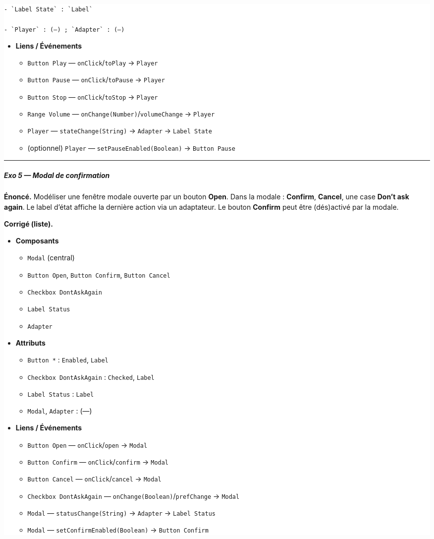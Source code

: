     - `Label State` : `Label`
        
    - `Player` : (—) ; `Adapter` : (—)
        
- **Liens / Événements**
    
    - `Button Play` — `onClick`/`toPlay` → `Player`
        
    - `Button Pause` — `onClick`/`toPause` → `Player`
        
    - `Button Stop` — `onClick`/`toStop` → `Player`
        
    - `Range Volume` — `onChange(Number)`/`volumeChange` → `Player`
        
    - `Player` — `stateChange(String)` → `Adapter` → `Label State`
        
    - (optionnel) `Player` — `setPauseEnabled(Boolean)` → `Button Pause`
        

---

##### Exo 5 — Modal de confirmation

**Énoncé.** Modéliser une fenêtre modale ouverte par un bouton **Open**. Dans la modale : **Confirm**, **Cancel**, une case **Don’t ask again**. Le label d’état affiche la dernière action via un adaptateur. Le bouton **Confirm** peut être (dés)activé par la modale.

**Corrigé (liste).**

- **Composants**
    
    - `Modal` (central)
        
    - `Button Open`, `Button Confirm`, `Button Cancel`
        
    - `Checkbox DontAskAgain`
        
    - `Label Status`
        
    - `Adapter`
        
- **Attributs**
    
    - `Button *` : `Enabled`, `Label`
        
    - `Checkbox DontAskAgain` : `Checked`, `Label`
        
    - `Label Status` : `Label`
        
    - `Modal`, `Adapter` : (—)
        
- **Liens / Événements**
    
    - `Button Open` — `onClick`/`open` → `Modal`
        
    - `Button Confirm` — `onClick`/`confirm` → `Modal`
        
    - `Button Cancel` — `onClick`/`cancel` → `Modal`
        
    - `Checkbox DontAskAgain` — `onChange(Boolean)`/`prefChange` → `Modal`
        
    - `Modal` — `statusChange(String)` → `Adapter` → `Label Status`
        
    - `Modal` — `setConfirmEnabled(Boolean)` → `Button Confirm`
        